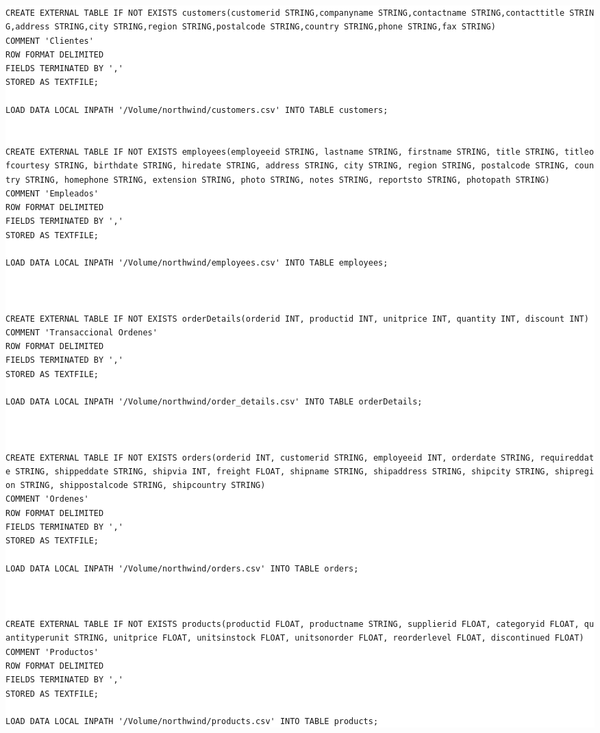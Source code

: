```
CREATE EXTERNAL TABLE IF NOT EXISTS customers(customerid STRING,companyname STRING,contactname STRING,contacttitle STRING,address STRING,city STRING,region STRING,postalcode STRING,country STRING,phone STRING,fax STRING)
COMMENT 'Clientes'
ROW FORMAT DELIMITED
FIELDS TERMINATED BY ','
STORED AS TEXTFILE;

LOAD DATA LOCAL INPATH '/Volume/northwind/customers.csv' INTO TABLE customers;


CREATE EXTERNAL TABLE IF NOT EXISTS employees(employeeid STRING, lastname STRING, firstname STRING, title STRING, titleofcourtesy STRING, birthdate STRING, hiredate STRING, address STRING, city STRING, region STRING, postalcode STRING, country STRING, homephone STRING, extension STRING, photo STRING, notes STRING, reportsto STRING, photopath STRING)
COMMENT 'Empleados'
ROW FORMAT DELIMITED
FIELDS TERMINATED BY ','
STORED AS TEXTFILE;

LOAD DATA LOCAL INPATH '/Volume/northwind/employees.csv' INTO TABLE employees;



CREATE EXTERNAL TABLE IF NOT EXISTS orderDetails(orderid INT, productid INT, unitprice INT, quantity INT, discount INT)
COMMENT 'Transaccional Ordenes'
ROW FORMAT DELIMITED
FIELDS TERMINATED BY ','
STORED AS TEXTFILE;

LOAD DATA LOCAL INPATH '/Volume/northwind/order_details.csv' INTO TABLE orderDetails;



CREATE EXTERNAL TABLE IF NOT EXISTS orders(orderid INT, customerid STRING, employeeid INT, orderdate STRING, requireddate STRING, shippeddate STRING, shipvia INT, freight FLOAT, shipname STRING, shipaddress STRING, shipcity STRING, shipregion STRING, shippostalcode STRING, shipcountry STRING)
COMMENT 'Ordenes'
ROW FORMAT DELIMITED
FIELDS TERMINATED BY ','
STORED AS TEXTFILE;

LOAD DATA LOCAL INPATH '/Volume/northwind/orders.csv' INTO TABLE orders;



CREATE EXTERNAL TABLE IF NOT EXISTS products(productid FLOAT, productname STRING, supplierid FLOAT, categoryid FLOAT, quantityperunit STRING, unitprice FLOAT, unitsinstock FLOAT, unitsonorder FLOAT, reorderlevel FLOAT, discontinued FLOAT)
COMMENT 'Productos'
ROW FORMAT DELIMITED
FIELDS TERMINATED BY ','
STORED AS TEXTFILE;

LOAD DATA LOCAL INPATH '/Volume/northwind/products.csv' INTO TABLE products;
```
